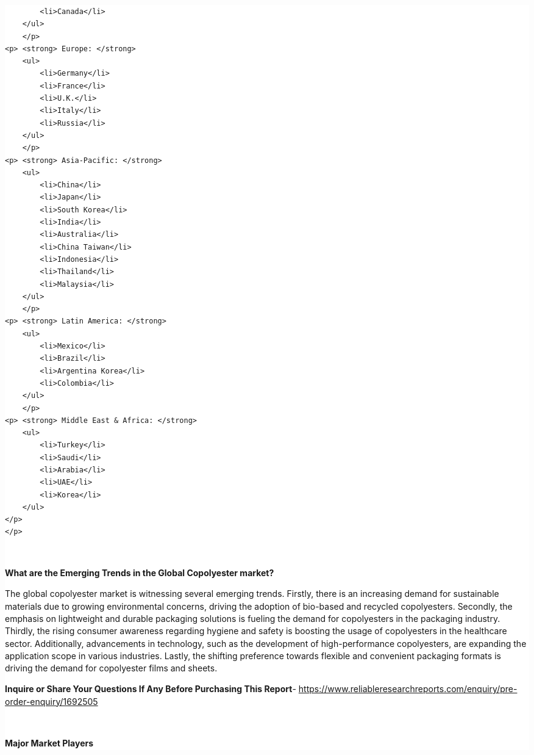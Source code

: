             <li>Canada</li>
        </ul>
        </p> 
    <p> <strong> Europe: </strong>
        <ul>
            <li>Germany</li>
            <li>France</li>
            <li>U.K.</li>
            <li>Italy</li>
            <li>Russia</li>
        </ul>
        </p> 
    <p> <strong> Asia-Pacific: </strong>
        <ul>
            <li>China</li>
            <li>Japan</li>
            <li>South Korea</li>
            <li>India</li>
            <li>Australia</li>
            <li>China Taiwan</li>
            <li>Indonesia</li>
            <li>Thailand</li>
            <li>Malaysia</li>
        </ul>
        </p> 
    <p> <strong> Latin America: </strong>
        <ul>
            <li>Mexico</li>
            <li>Brazil</li>
            <li>Argentina Korea</li>
            <li>Colombia</li>
        </ul>
        </p> 
    <p> <strong> Middle East & Africa: </strong>
        <ul>
            <li>Turkey</li>
            <li>Saudi</li>
            <li>Arabia</li>
            <li>UAE</li>
            <li>Korea</li>
        </ul>
    </p>
    </p>
<p>&nbsp;</p>
<p><strong>What are the Emerging Trends in the Global Copolyester market?</strong></p>
<p><p>The global copolyester market is witnessing several emerging trends. Firstly, there is an increasing demand for sustainable materials due to growing environmental concerns, driving the adoption of bio-based and recycled copolyesters. Secondly, the emphasis on lightweight and durable packaging solutions is fueling the demand for copolyesters in the packaging industry. Thirdly, the rising consumer awareness regarding hygiene and safety is boosting the usage of copolyesters in the healthcare sector. Additionally, advancements in technology, such as the development of high-performance copolyesters, are expanding the application scope in various industries. Lastly, the shifting preference towards flexible and convenient packaging formats is driving the demand for copolyester films and sheets.</p></p>
<p><strong>Inquire or Share Your Questions If Any Before Purchasing This Report</strong>- <a href="https://www.reliableresearchreports.com/enquiry/pre-order-enquiry/1692505">https://www.reliableresearchreports.com/enquiry/pre-order-enquiry/1692505</a></p>
<p>&nbsp;</p>
<p><strong>Major Market Players</strong></p>